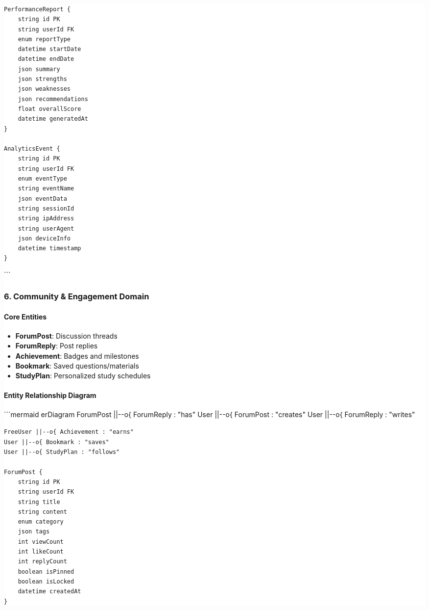     PerformanceReport {
        string id PK
        string userId FK
        enum reportType
        datetime startDate
        datetime endDate
        json summary
        json strengths
        json weaknesses
        json recommendations
        float overallScore
        datetime generatedAt
    }

    AnalyticsEvent {
        string id PK
        string userId FK
        enum eventType
        string eventName
        json eventData
        string sessionId
        string ipAddress
        string userAgent
        json deviceInfo
        datetime timestamp
    }

\`\`\`

### 6. Community & Engagement Domain

#### Core Entities

- **ForumPost**: Discussion threads
- **ForumReply**: Post replies
- **Achievement**: Badges and milestones
- **Bookmark**: Saved questions/materials
- **StudyPlan**: Personalized study schedules

#### Entity Relationship Diagram

\`\`\`mermaid
erDiagram
ForumPost ||--o{ ForumReply : "has"
User ||--o{ ForumPost : "creates"
User ||--o{ ForumReply : "writes"

    FreeUser ||--o{ Achievement : "earns"
    User ||--o{ Bookmark : "saves"
    User ||--o{ StudyPlan : "follows"

    ForumPost {
        string id PK
        string userId FK
        string title
        string content
        enum category
        json tags
        int viewCount
        int likeCount
        int replyCount
        boolean isPinned
        boolean isLocked
        datetime createdAt
    }
